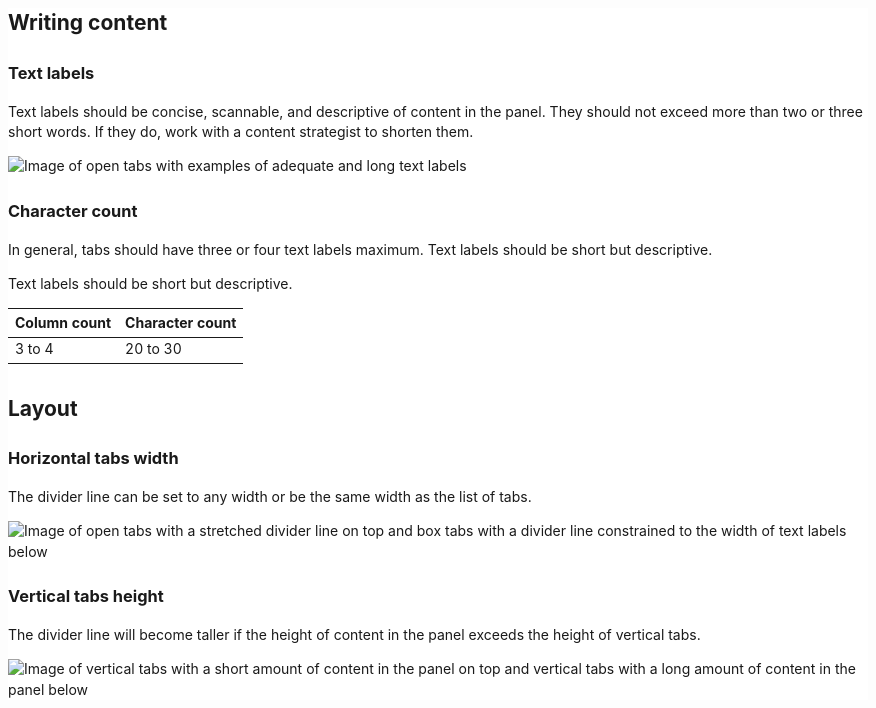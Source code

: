 ## Writing content

### Text labels

Text labels should be concise, scannable, and descriptive of content in the panel. They should not exceed more than two or three short words. If they do, work with a content strategist to shorten them.

<uxdot-example color-palette="lightest" width-adjustment="872px">
  <img alt="Image of open tabs with examples of adequate and long text labels"
       src="../tabs-text-labels.png"
       width="872"
       height="395">
</uxdot-example>

### Character count

In general, tabs should have three or four text labels maximum. Text labels should be short but descriptive.

Text labels should be short but descriptive.

<rh-table>

| Column count | Character count |
| ------------ | --------------- |
| 3 to 4       | 20 to 30        |

</rh-table>

## Layout

### Horizontal tabs width

The divider line can be set to any width or be the same width as the list of tabs.

<uxdot-example color-palette="lightest" width-adjustment="872px">
  <img alt="Image of open tabs with a stretched divider line on top and box tabs with a divider line constrained to the width of text labels below"
       src="../tabs-layout-horizontal-width.png"
       width="872"
       height="424">
</uxdot-example>

### Vertical tabs height

The divider line will become taller if the height of content in the panel exceeds the height of vertical tabs.

<uxdot-example color-palette="lightest" width-adjustment="872px">
  <img alt="Image of vertical tabs with a short amount of content in the panel on top and vertical tabs with a long amount of content in the panel below"
       src="../tabs-layout-vertical-height.png"
       width="872"
       height="692">
</uxdot-example>
